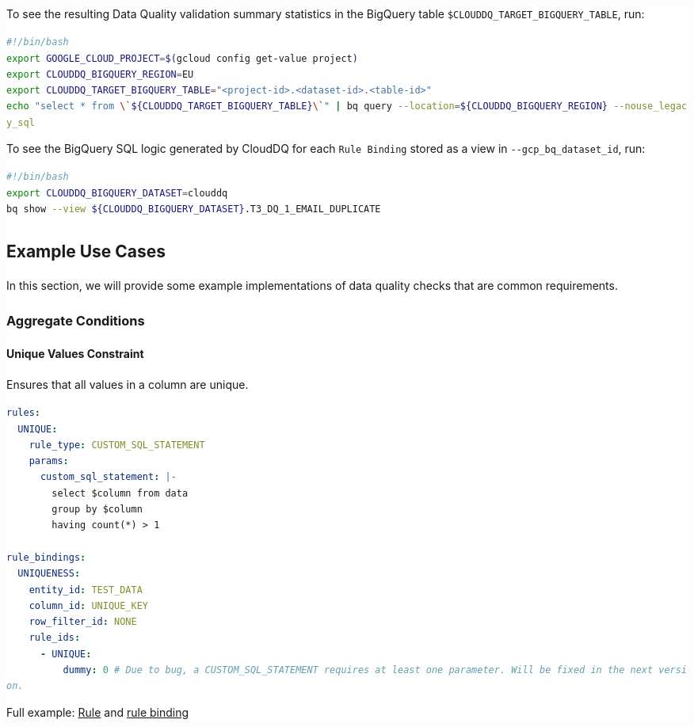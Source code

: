 To see the resulting Data Quality validation summary statistics in the BigQuery table `$CLOUDDQ_TARGET_BIGQUERY_TABLE`, run:
```bash
#!/bin/bash
export GOOGLE_CLOUD_PROJECT=$(gcloud config get-value project)
export CLOUDDQ_BIGQUERY_REGION=EU
export CLOUDDQ_TARGET_BIGQUERY_TABLE="<project-id>.<dataset-id>.<table-id>"
echo "select * from \`${CLOUDDQ_TARGET_BIGQUERY_TABLE}\`" | bq query --location=${CLOUDDQ_BIGQUERY_REGION} --nouse_legacy_sql
```

To see the BigQuery SQL logic generated by CloudDQ for each `Rule Binding` stored as a view in `--gcp_bq_dataset_id`, run:
```bash
#!/bin/bash
export CLOUDDQ_BIGQUERY_DATASET=clouddq
bq show --view ${CLOUDDQ_BIGQUERY_DATASET}.T3_DQ_1_EMAIL_DUPLICATE
```



## Example Use Cases

In this section, we will provide some example implementations of data quality checks that are common requirements.

### Aggregate Conditions

#### Unique Values Constraint

Ensures that all values in a column are unique.

```yaml
rules:
  UNIQUE:
    rule_type: CUSTOM_SQL_STATEMENT
    params:
      custom_sql_statement: |-
        select $column from data
        group by $column
        having count(*) > 1

rule_bindings:
  UNIQUENESS:
    entity_id: TEST_DATA
    column_id: UNIQUE_KEY
    row_filter_id: NONE
    rule_ids:
      - UNIQUE:
          dummy: 0 # Due to bug, a CUSTOM_SQL_STATEMENT requires at least one parameter. Will be fixed in the next version.
```

Full example: [Rule](docs/examples/aggregate_conditions.yaml#38) and [rule binding](docs/examples/aggregate_conditions.yaml#47)
